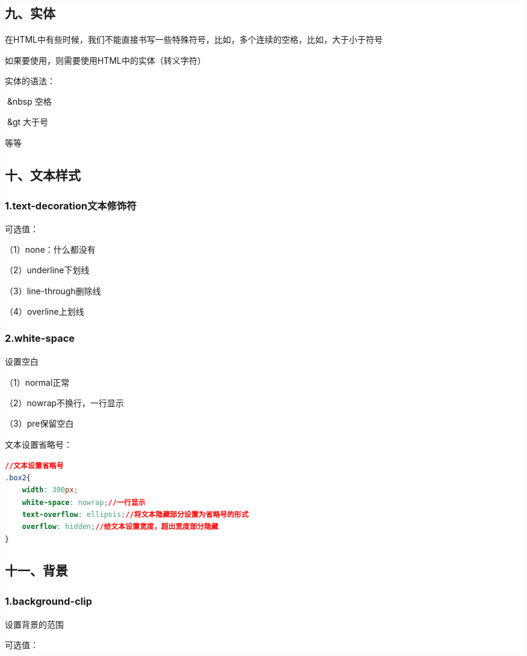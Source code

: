 ## 九、实体

在HTML中有些时候，我们不能直接书写一些特殊符号，比如，多个连续的空格，比如，大于小于符号

如果要使用，则需要使用HTML中的实体（转义字符）

实体的语法：

​	&nbsp 空格

​	&gt 	大于号

等等

## 十、文本样式

### 1.text-decoration文本修饰符

可选值：

（1）none：什么都没有

（2）underline下划线

（3）line-through删除线

（4）overline上划线

### 2.white-space

设置空白

（1）normal正常

（2）nowrap不换行，一行显示

（3）pre保留空白

文本设置省略号：

~~~css
//文本设置省略号
.box2{
    width: 300px;
    white-space: nowrap;//一行显示
    text-overflow: ellipsis;//将文本隐藏部分设置为省略号的形式
    overflow: hidden;//给文本设置宽度，超出宽度部分隐藏
}
~~~

## 十一、背景

### 1.background-clip

设置背景的范围

可选值：
